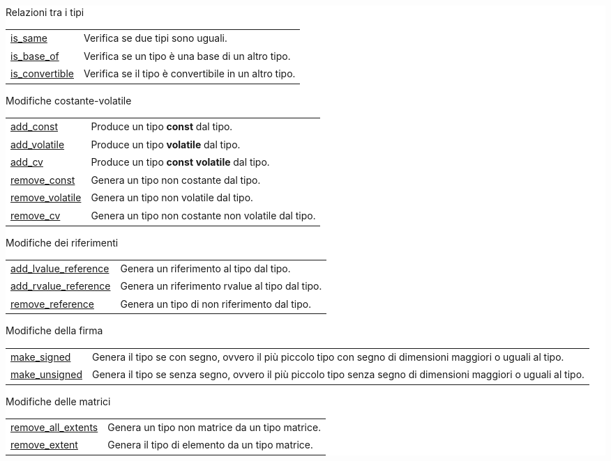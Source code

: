 Relazioni tra i tipi

|||
|-|-|
|[is_same](../standard-library/is-same-class.md)|Verifica se due tipi sono uguali.|
|[is_base_of](../standard-library/is-base-of-class.md)|Verifica se un tipo è una base di un altro tipo.|
|[is_convertible](../standard-library/is-convertible-class.md)|Verifica se il tipo è convertibile in un altro tipo.|

Modifiche costante-volatile

|||
|-|-|
|[add_const](../standard-library/add-const-class.md)|Produce un tipo **const** dal tipo.|
|[add_volatile](../standard-library/add-volatile-class.md)|Produce un tipo **volatile** dal tipo.|
|[add_cv](../standard-library/add-cv-class.md)|Produce un tipo **const volatile** dal tipo.|
|[remove_const](../standard-library/remove-const-class.md)|Genera un tipo non costante dal tipo.|
|[remove_volatile](../standard-library/remove-volatile-class.md)|Genera un tipo non volatile dal tipo.|
|[remove_cv](../standard-library/remove-cv-class.md)|Genera un tipo non costante non volatile dal tipo.|

Modifiche dei riferimenti

|||
|-|-|
|[add_lvalue_reference](../standard-library/add-lvalue-reference-class.md)|Genera un riferimento al tipo dal tipo.|
|[add_rvalue_reference](../standard-library/add-rvalue-reference-class.md)|Genera un riferimento rvalue al tipo dal tipo.|
|[remove_reference](../standard-library/remove-reference-class.md)|Genera un tipo di non riferimento dal tipo.|

Modifiche della firma

|||
|-|-|
|[make_signed](../standard-library/make-signed-class.md)|Genera il tipo se con segno, ovvero il più piccolo tipo con segno di dimensioni maggiori o uguali al tipo.|
|[make_unsigned](../standard-library/make-unsigned-class.md)|Genera il tipo se senza segno, ovvero il più piccolo tipo senza segno di dimensioni maggiori o uguali al tipo.|

Modifiche delle matrici

|||
|-|-|
|[remove_all_extents](../standard-library/remove-all-extents-class.md)|Genera un tipo non matrice da un tipo matrice.|
|[remove_extent](../standard-library/remove-extent-class.md)|Genera il tipo di elemento da un tipo matrice.|

